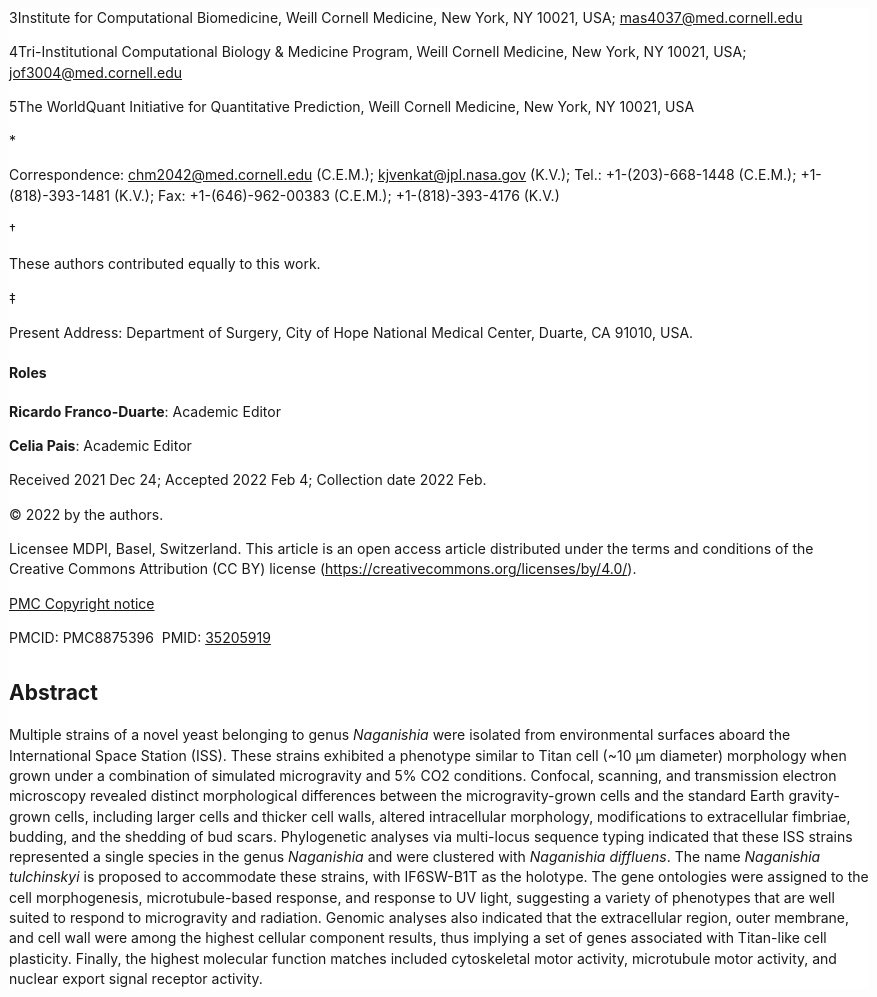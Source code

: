 3Institute for Computational Biomedicine, Weill Cornell Medicine, New York, NY 10021, USA; mas4037@med.cornell.edu

4Tri-Institutional Computational Biology & Medicine Program, Weill Cornell Medicine, New York, NY 10021, USA; jof3004@med.cornell.edu

5The WorldQuant Initiative for Quantitative Prediction, Weill Cornell Medicine, New York, NY 10021, USA

\*

Correspondence: chm2042@med.cornell.edu (C.E.M.); kjvenkat@jpl.nasa.gov (K.V.); Tel.: +1-(203)-668-1448 (C.E.M.); +1-(818)-393-1481 (K.V.); Fax: +1-(646)-962-00383 (C.E.M.); +1-(818)-393-4176 (K.V.)

†

These authors contributed equally to this work.

‡

Present Address: Department of Surgery, City of Hope National Medical Center, Duarte, CA 91010, USA.

#### Roles

**Ricardo Franco-Duarte**: Academic Editor

**Celia Pais**: Academic Editor

Received 2021 Dec 24; Accepted 2022 Feb 4; Collection date 2022 Feb.

© 2022 by the authors.

Licensee MDPI, Basel, Switzerland. This article is an open access article distributed under the terms and conditions of the Creative Commons Attribution (CC BY) license (<https://creativecommons.org/licenses/by/4.0/>).

[PMC Copyright notice](/about/copyright/)

PMCID: PMC8875396  PMID: [35205919](https://pubmed.ncbi.nlm.nih.gov/35205919/)

## Abstract

Multiple strains of a novel yeast belonging to genus *Naganishia* were isolated from environmental surfaces aboard the International Space Station (ISS). These strains exhibited a phenotype similar to Titan cell (~10 µm diameter) morphology when grown under a combination of simulated microgravity and 5% CO2 conditions. Confocal, scanning, and transmission electron microscopy revealed distinct morphological differences between the microgravity-grown cells and the standard Earth gravity-grown cells, including larger cells and thicker cell walls, altered intracellular morphology, modifications to extracellular fimbriae, budding, and the shedding of bud scars. Phylogenetic analyses via multi-locus sequence typing indicated that these ISS strains represented a single species in the genus *Naganishia* and were clustered with *Naganishia diffluens*. The name *Naganishia tulchinskyi* is proposed to accommodate these strains, with IF6SW-B1T as the holotype. The gene ontologies were assigned to the cell morphogenesis, microtubule-based response, and response to UV light, suggesting a variety of phenotypes that are well suited to respond to microgravity and radiation. Genomic analyses also indicated that the extracellular region, outer membrane, and cell wall were among the highest cellular component results, thus implying a set of genes associated with Titan-like cell plasticity. Finally, the highest molecular function matches included cytoskeletal motor activity, microtubule motor activity, and nuclear export signal receptor activity.
